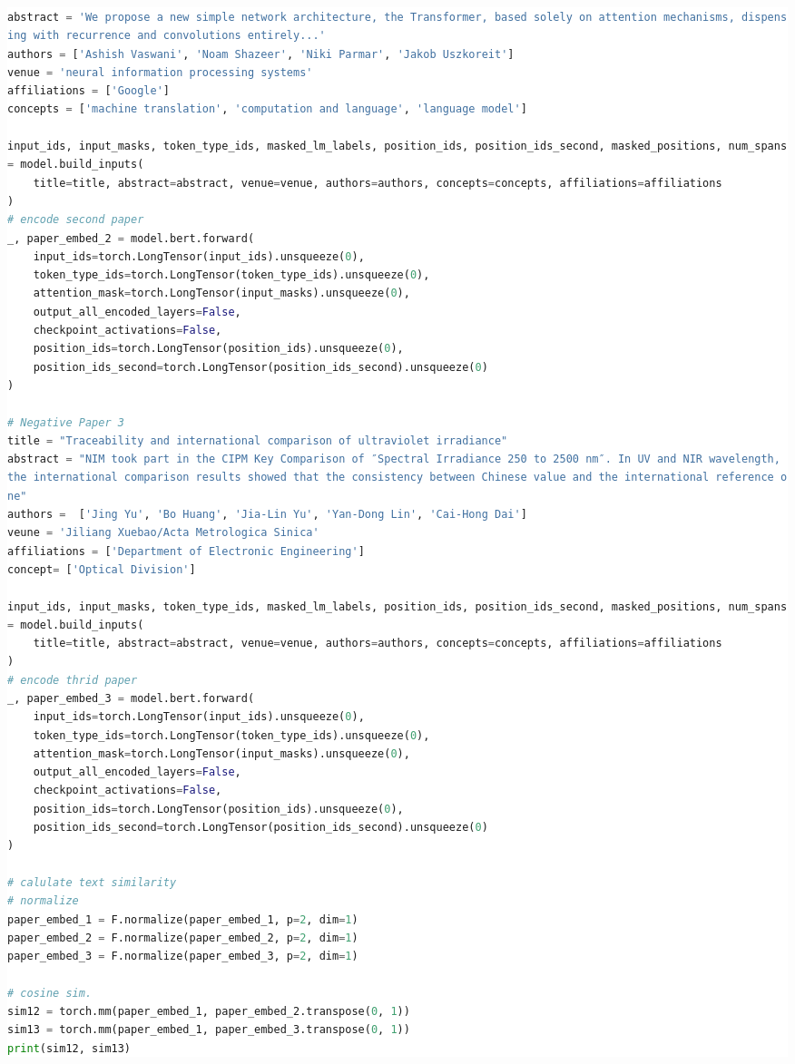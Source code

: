 ```python
abstract = 'We propose a new simple network architecture, the Transformer, based solely on attention mechanisms, dispensing with recurrence and convolutions entirely...'
authors = ['Ashish Vaswani', 'Noam Shazeer', 'Niki Parmar', 'Jakob Uszkoreit']
venue = 'neural information processing systems'
affiliations = ['Google']
concepts = ['machine translation', 'computation and language', 'language model']

input_ids, input_masks, token_type_ids, masked_lm_labels, position_ids, position_ids_second, masked_positions, num_spans = model.build_inputs(
    title=title, abstract=abstract, venue=venue, authors=authors, concepts=concepts, affiliations=affiliations
)
# encode second paper
_, paper_embed_2 = model.bert.forward(
    input_ids=torch.LongTensor(input_ids).unsqueeze(0),
    token_type_ids=torch.LongTensor(token_type_ids).unsqueeze(0),
    attention_mask=torch.LongTensor(input_masks).unsqueeze(0),
    output_all_encoded_layers=False,
    checkpoint_activations=False,
    position_ids=torch.LongTensor(position_ids).unsqueeze(0),
    position_ids_second=torch.LongTensor(position_ids_second).unsqueeze(0)
)

# Negative Paper 3
title = "Traceability and international comparison of ultraviolet irradiance"
abstract = "NIM took part in the CIPM Key Comparison of ″Spectral Irradiance 250 to 2500 nm″. In UV and NIR wavelength, the international comparison results showed that the consistency between Chinese value and the international reference one"
authors =  ['Jing Yu', 'Bo Huang', 'Jia-Lin Yu', 'Yan-Dong Lin', 'Cai-Hong Dai']
veune = 'Jiliang Xuebao/Acta Metrologica Sinica'
affiliations = ['Department of Electronic Engineering']
concept= ['Optical Division']

input_ids, input_masks, token_type_ids, masked_lm_labels, position_ids, position_ids_second, masked_positions, num_spans = model.build_inputs(
    title=title, abstract=abstract, venue=venue, authors=authors, concepts=concepts, affiliations=affiliations
)
# encode thrid paper
_, paper_embed_3 = model.bert.forward(
    input_ids=torch.LongTensor(input_ids).unsqueeze(0),
    token_type_ids=torch.LongTensor(token_type_ids).unsqueeze(0),
    attention_mask=torch.LongTensor(input_masks).unsqueeze(0),
    output_all_encoded_layers=False,
    checkpoint_activations=False,
    position_ids=torch.LongTensor(position_ids).unsqueeze(0),
    position_ids_second=torch.LongTensor(position_ids_second).unsqueeze(0)
)

# calulate text similarity
# normalize
paper_embed_1 = F.normalize(paper_embed_1, p=2, dim=1)
paper_embed_2 = F.normalize(paper_embed_2, p=2, dim=1)
paper_embed_3 = F.normalize(paper_embed_3, p=2, dim=1)

# cosine sim.
sim12 = torch.mm(paper_embed_1, paper_embed_2.transpose(0, 1))
sim13 = torch.mm(paper_embed_1, paper_embed_3.transpose(0, 1))
print(sim12, sim13)
```
